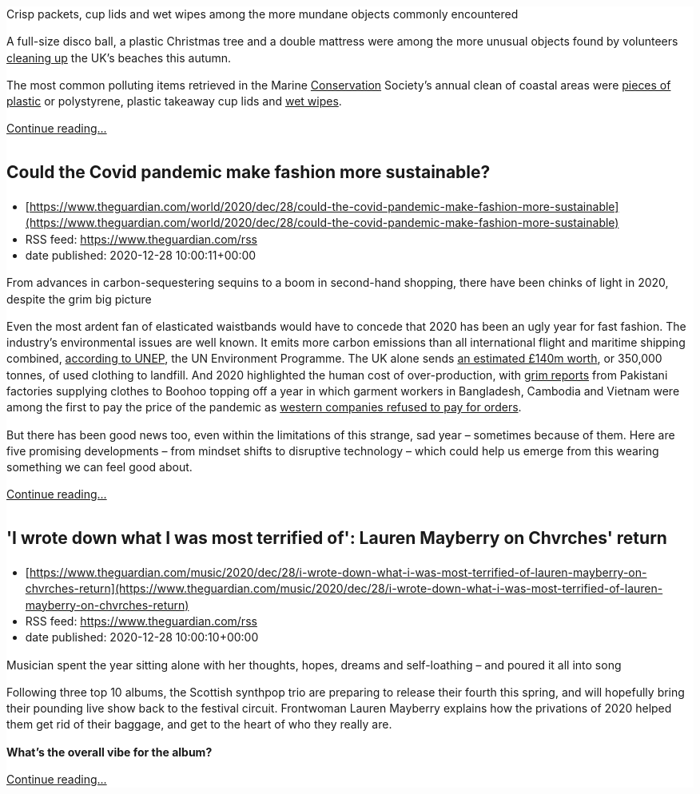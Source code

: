 <p>Crisp packets, cup lids and wet wipes among the more mundane objects commonly encountered<br /></p><p>A full-size disco ball, a plastic Christmas tree and a double mattress were among the more unusual objects found by volunteers <a href="https://www.theguardian.com/environment/2018/nov/29/great-british-beach-clean-attracts-record-number-of-volunteers">cleaning up</a> the UK’s beaches this autumn.</p><p>The most common polluting items retrieved in the Marine <a href="https://www.theguardian.com/environment/conservation">Conservation</a> Society’s annual clean of coastal areas were <a href="https://www.theguardian.com/environment/plastic">pieces of plastic</a> or polystyrene, plastic takeaway cup lids and <a href="https://www.theguardian.com/environment/2018/may/11/from-babies-bums-to-fatbergs-how-we-fell-out-of-love-with-wet-wipes">wet wipes</a>.</p> <a href="https://www.theguardian.com/environment/2020/dec/28/uk-beach-clean-oddest-items-found">Continue reading...</a>

## Could the Covid pandemic make fashion more sustainable?
 - [https://www.theguardian.com/world/2020/dec/28/could-the-covid-pandemic-make-fashion-more-sustainable](https://www.theguardian.com/world/2020/dec/28/could-the-covid-pandemic-make-fashion-more-sustainable)
 - RSS feed: https://www.theguardian.com/rss
 - date published: 2020-12-28 10:00:11+00:00

<p>From advances in carbon-sequestering sequins to a boom in second-hand shopping, there have been chinks of light in 2020, despite the grim big picture</p><p>Even the most ardent fan of elasticated waistbands would have to concede that 2020 has been an ugly year for fast fashion. The industry’s environmental issues are well known. It emits more carbon emissions than all international flight and maritime shipping combined, <a href="https://www.unenvironment.org/news-and-stories/story/putting-brakes-fast-fashion">according to UNEP</a>, the UN Environment Programme. The UK alone sends <a href="https://www.wrap.org.uk/content/re-use-overview">an estimated £140m worth</a>, or 350,000 tonnes, of used clothing to landfill. And 2020 highlighted the human cost of over-production, with <a href="https://www.theguardian.com/business/2020/dec/22/boohoo-selling-clothes-made-by-pakistani-workers-who-earned-29p-an-hour?CMP=share_btn_tw">grim reports</a> from Pakistani factories supplying clothes to Boohoo topping off a year in which garment workers in Bangladesh, Cambodia and Vietnam were among the first to pay the price of the pandemic as <a href="https://www.theguardian.com/global-development/2020/mar/19/garment-workers-face-destitution-as-covid-19-closes-factories">western companies refused to pay for orders</a>.</p><p>But there has been good news too, even within the limitations of this strange, sad year – sometimes because of them. Here are five promising developments – from mindset shifts to disruptive technology – which could help us emerge from this wearing something we can feel good about.</p> <a href="https://www.theguardian.com/world/2020/dec/28/could-the-covid-pandemic-make-fashion-more-sustainable">Continue reading...</a>

## 'I wrote down what I was most terrified of': Lauren Mayberry on Chvrches' return
 - [https://www.theguardian.com/music/2020/dec/28/i-wrote-down-what-i-was-most-terrified-of-lauren-mayberry-on-chvrches-return](https://www.theguardian.com/music/2020/dec/28/i-wrote-down-what-i-was-most-terrified-of-lauren-mayberry-on-chvrches-return)
 - RSS feed: https://www.theguardian.com/rss
 - date published: 2020-12-28 10:00:10+00:00

<p>Musician spent the year sitting alone with her thoughts, hopes, dreams and self-loathing – and poured it all into song</p><p>Following three top 10 albums, the Scottish synthpop trio are preparing to release their fourth this spring, and will hopefully bring their pounding live show back to the festival circuit. Frontwoman Lauren Mayberry explains how the privations of 2020 helped them get rid of their baggage, and get to the heart of who they really are.</p><p><strong>What’s the overall vibe for the album?</strong></p> <a href="https://www.theguardian.com/music/2020/dec/28/i-wrote-down-what-i-was-most-terrified-of-lauren-mayberry-on-chvrches-return">Continue reading...</a>
